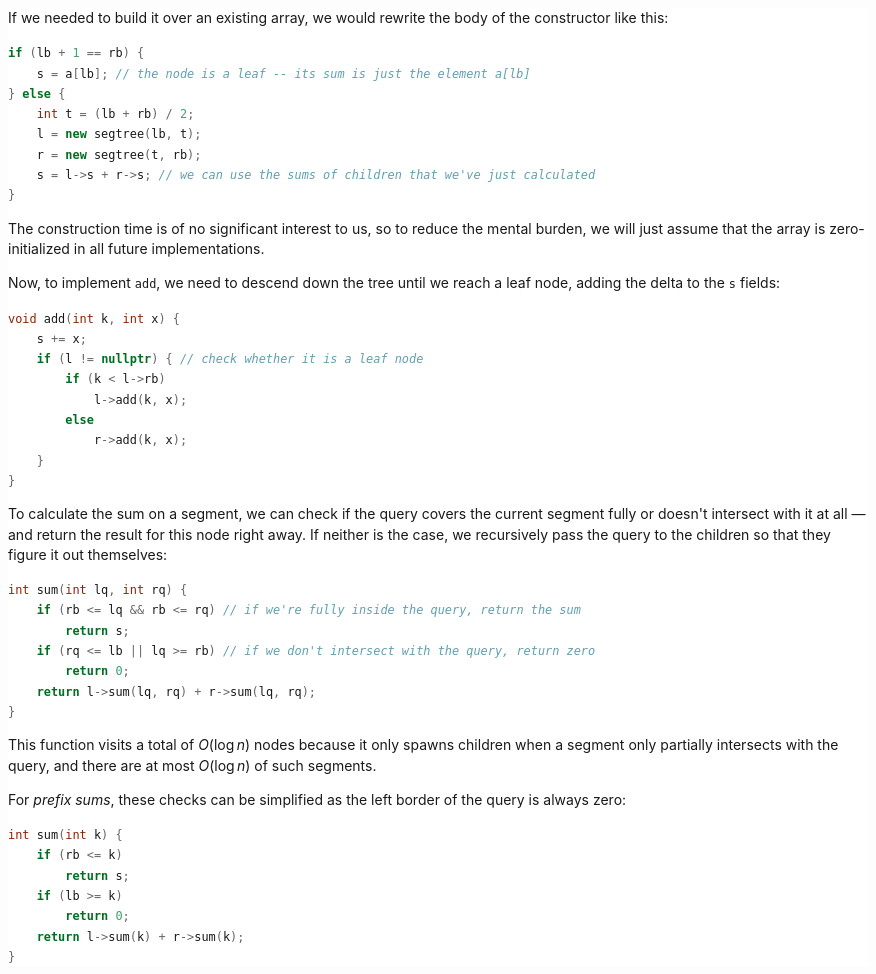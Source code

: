 If we needed to build it over an existing array, we would rewrite the body of the constructor like this:

```c++
if (lb + 1 == rb) {
    s = a[lb]; // the node is a leaf -- its sum is just the element a[lb]
} else {
    int t = (lb + rb) / 2;
    l = new segtree(lb, t);
    r = new segtree(t, rb);
    s = l->s + r->s; // we can use the sums of children that we've just calculated
}
```

The construction time is of no significant interest to us, so to reduce the mental burden, we will just assume that the array is zero-initialized in all future implementations.

Now, to implement `add`, we need to descend down the tree until we reach a leaf node, adding the delta to the `s` fields:

```c++
void add(int k, int x) {
    s += x;
    if (l != nullptr) { // check whether it is a leaf node
        if (k < l->rb)
            l->add(k, x);
        else
            r->add(k, x);
    }
}
```



To calculate the sum on a segment, we can check if the query covers the current segment fully or doesn't intersect with it at all — and return the result for this node right away. If neither is the case, we recursively pass the query to the children so that they figure it out themselves:

```c++
int sum(int lq, int rq) {
    if (rb <= lq && rb <= rq) // if we're fully inside the query, return the sum
        return s;
    if (rq <= lb || lq >= rb) // if we don't intersect with the query, return zero
        return 0;
    return l->sum(lq, rq) + r->sum(lq, rq);
}
```

This function visits a total of $O(\log n)$ nodes because it only spawns children when a segment only partially intersects with the query, and there are at most $O(\log n)$ of such segments.

For *prefix sums*, these checks can be simplified as the left border of the query is always zero:

```c++
int sum(int k) {
    if (rb <= k)
        return s;
    if (lb >= k)
        return 0;
    return l->sum(k) + r->sum(k);
}
```


[^tcs]: Segment trees are rarely mentioned in the theoretical computer science literature because they are relatively novel (invented ~2000), mostly don't do anything that [any other binary tree](https://en.wikipedia.org/wiki/Tree_(data_structure)) can't do, and *asymptotically* aren't faster — although, in practice, they often win by a lot in terms of speed.